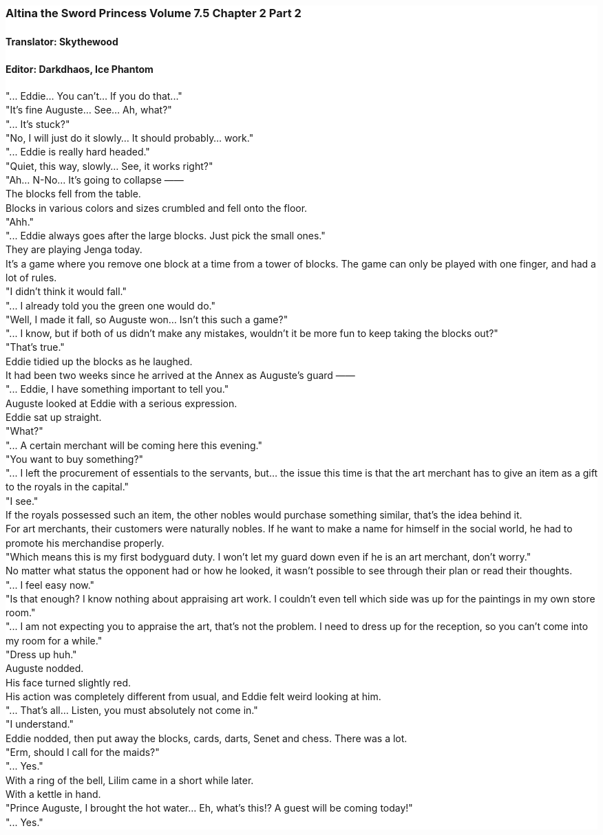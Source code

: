 ### Altina the Sword Princess Volume 7.5 Chapter 2 Part 2<br/>
#### Translator: Skythewood<br/>
#### Editor: Darkdhaos, Ice Phantom<br/>
"... Eddie… You can’t… If you do that..."<br/>
"It’s fine Auguste… See… Ah, what?"<br/>
"... It’s stuck?"<br/>
"No, I will just do it slowly… It should probably… work."<br/>
"... Eddie is really hard headed."<br/>
"Quiet, this way, slowly… See, it works right?"<br/>
"Ah… N-No… It’s going to collapse ——<br/>
The blocks fell from the table.<br/>
Blocks in various colors and sizes crumbled and fell onto the floor.<br/>
"Ahh."<br/>
"... Eddie always goes after the large blocks. Just pick the small ones."<br/>
They are playing Jenga today.<br/>
It’s a game where you remove one block at a time from a tower of blocks. The game can only be played with one finger, and had a lot of rules.<br/>
"I didn’t think it would fall."<br/>
"... I already told you the green one would do."<br/>
"Well, I made it fall, so Auguste won… Isn’t this such a game?"<br/>
"... I know, but if both of us didn’t make any mistakes, wouldn’t it be more fun to keep taking the blocks out?"<br/>
"That’s true."<br/>
Eddie tidied up the blocks as he laughed.<br/>
It had been two weeks since he arrived at the Annex as Auguste’s guard ——<br/>
"... Eddie, I have something important to tell you."<br/>
Auguste looked at Eddie with a serious expression.<br/>
Eddie sat up straight.<br/>
"What?"<br/>
"... A certain merchant will be coming here this evening."<br/>
"You want to buy something?"<br/>
"... I left the procurement of essentials to the servants, but… the issue this time is that the art merchant has to give an item as a gift to the royals in the capital."<br/>
"I see."<br/>
If the royals possessed such an item, the other nobles would purchase something similar, that’s the idea behind it.<br/>
For art merchants, their customers were naturally nobles. If he want to make a name for himself in the social world, he had to promote his merchandise properly.<br/>
"Which means this is my first bodyguard duty. I won’t let my guard down even if he is an art merchant, don’t worry."<br/>
No matter what status the opponent had or how he looked, it wasn’t possible to see through their plan or read their thoughts.<br/>
"... I feel easy now."<br/>
"Is that enough? I know nothing about appraising art work. I couldn’t even tell which side was up for the paintings in my own store room."<br/>
"... I am not expecting you to appraise the art, that’s not the problem. I need to dress up for the reception, so you can’t come into my room for a while."<br/>
"Dress up huh."<br/>
Auguste nodded.<br/>
His face turned slightly red.<br/>
His action was completely different from usual, and Eddie felt weird looking at him.<br/>
"... That’s all… Listen, you must absolutely not come in."<br/>
"I understand."<br/>
Eddie nodded, then put away the blocks, cards, darts, Senet and chess. There was a lot.<br/>
"Erm, should I call for the maids?"<br/>
"... Yes."<br/>
With a ring of the bell, Lilim came in a short while later.<br/>
With a kettle in hand.<br/>
"Prince Auguste, I brought the hot water… Eh, what’s this!? A guest will be coming today!"<br/>
"... Yes."<br/>